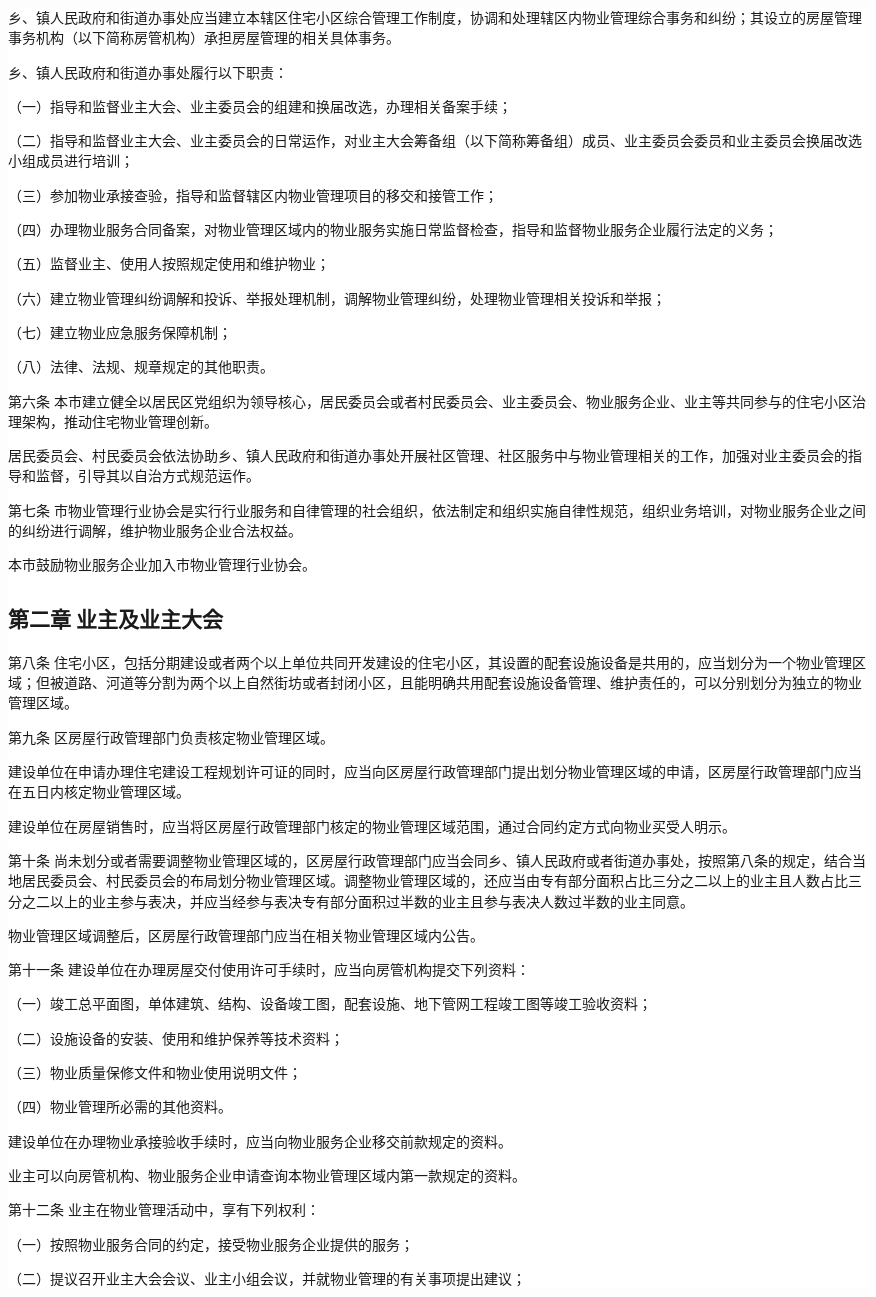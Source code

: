 乡、镇人民政府和街道办事处应当建立本辖区住宅小区综合管理工作制度，协调和处理辖区内物业管理综合事务和纠纷；其设立的房屋管理事务机构（以下简称房管机构）承担房屋管理的相关具体事务。

乡、镇人民政府和街道办事处履行以下职责：

（一）指导和监督业主大会、业主委员会的组建和换届改选，办理相关备案手续；

（二）指导和监督业主大会、业主委员会的日常运作，对业主大会筹备组（以下简称筹备组）成员、业主委员会委员和业主委员会换届改选小组成员进行培训；

（三）参加物业承接查验，指导和监督辖区内物业管理项目的移交和接管工作；

（四）办理物业服务合同备案，对物业管理区域内的物业服务实施日常监督检查，指导和监督物业服务企业履行法定的义务；

（五）监督业主、使用人按照规定使用和维护物业；

（六）建立物业管理纠纷调解和投诉、举报处理机制，调解物业管理纠纷，处理物业管理相关投诉和举报；

（七）建立物业应急服务保障机制；

（八）法律、法规、规章规定的其他职责。

第六条 本市建立健全以居民区党组织为领导核心，居民委员会或者村民委员会、业主委员会、物业服务企业、业主等共同参与的住宅小区治理架构，推动住宅物业管理创新。

居民委员会、村民委员会依法协助乡、镇人民政府和街道办事处开展社区管理、社区服务中与物业管理相关的工作，加强对业主委员会的指导和监督，引导其以自治方式规范运作。

第七条 市物业管理行业协会是实行行业服务和自律管理的社会组织，依法制定和组织实施自律性规范，组织业务培训，对物业服务企业之间的纠纷进行调解，维护物业服务企业合法权益。

本市鼓励物业服务企业加入市物业管理行业协会。

## 第二章 业主及业主大会

第八条 住宅小区，包括分期建设或者两个以上单位共同开发建设的住宅小区，其设置的配套设施设备是共用的，应当划分为一个物业管理区域；但被道路、河道等分割为两个以上自然街坊或者封闭小区，且能明确共用配套设施设备管理、维护责任的，可以分别划分为独立的物业管理区域。

第九条 区房屋行政管理部门负责核定物业管理区域。

建设单位在申请办理住宅建设工程规划许可证的同时，应当向区房屋行政管理部门提出划分物业管理区域的申请，区房屋行政管理部门应当在五日内核定物业管理区域。

建设单位在房屋销售时，应当将区房屋行政管理部门核定的物业管理区域范围，通过合同约定方式向物业买受人明示。

第十条 尚未划分或者需要调整物业管理区域的，区房屋行政管理部门应当会同乡、镇人民政府或者街道办事处，按照第八条的规定，结合当地居民委员会、村民委员会的布局划分物业管理区域。调整物业管理区域的，还应当由专有部分面积占比三分之二以上的业主且人数占比三分之二以上的业主参与表决，并应当经参与表决专有部分面积过半数的业主且参与表决人数过半数的业主同意。

物业管理区域调整后，区房屋行政管理部门应当在相关物业管理区域内公告。

第十一条 建设单位在办理房屋交付使用许可手续时，应当向房管机构提交下列资料：

（一）竣工总平面图，单体建筑、结构、设备竣工图，配套设施、地下管网工程竣工图等竣工验收资料；

（二）设施设备的安装、使用和维护保养等技术资料；

（三）物业质量保修文件和物业使用说明文件；

（四）物业管理所必需的其他资料。

建设单位在办理物业承接验收手续时，应当向物业服务企业移交前款规定的资料。

业主可以向房管机构、物业服务企业申请查询本物业管理区域内第一款规定的资料。

第十二条 业主在物业管理活动中，享有下列权利：

（一）按照物业服务合同的约定，接受物业服务企业提供的服务；

（二）提议召开业主大会会议、业主小组会议，并就物业管理的有关事项提出建议；
